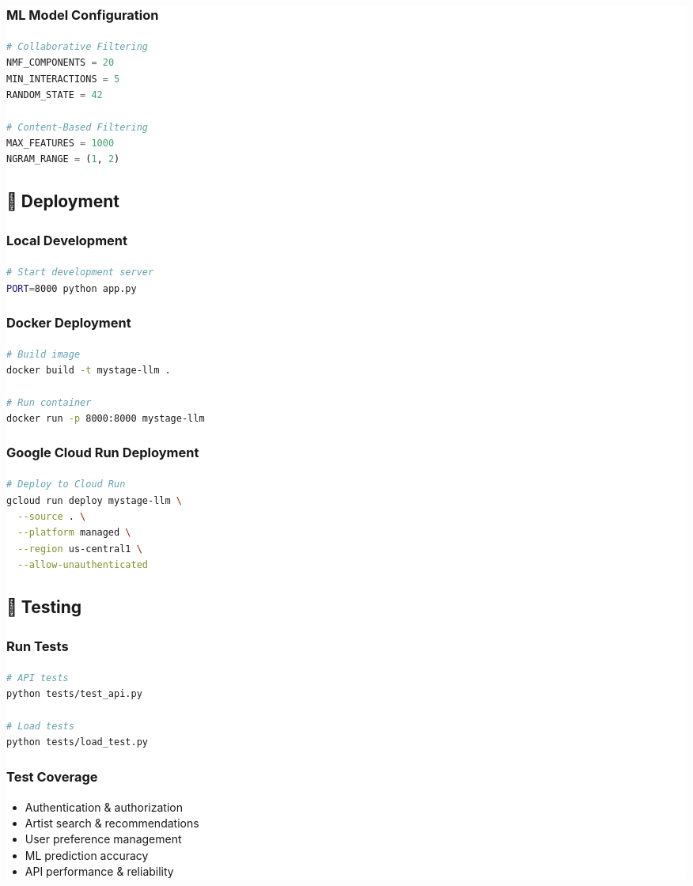 ### **ML Model Configuration**
```python
# Collaborative Filtering
NMF_COMPONENTS = 20
MIN_INTERACTIONS = 5
RANDOM_STATE = 42

# Content-Based Filtering
MAX_FEATURES = 1000
NGRAM_RANGE = (1, 2)
```

## 🚀 Deployment

### **Local Development**
```bash
# Start development server
PORT=8000 python app.py
```

### **Docker Deployment**
```bash
# Build image
docker build -t mystage-llm .

# Run container
docker run -p 8000:8000 mystage-llm
```

### **Google Cloud Run Deployment**
```bash
# Deploy to Cloud Run
gcloud run deploy mystage-llm \
  --source . \
  --platform managed \
  --region us-central1 \
  --allow-unauthenticated
```

## 🧪 Testing

### **Run Tests**
```bash
# API tests
python tests/test_api.py

# Load tests
python tests/load_test.py
```

### **Test Coverage**
- Authentication & authorization
- Artist search & recommendations
- User preference management
- ML prediction accuracy
- API performance & reliability

